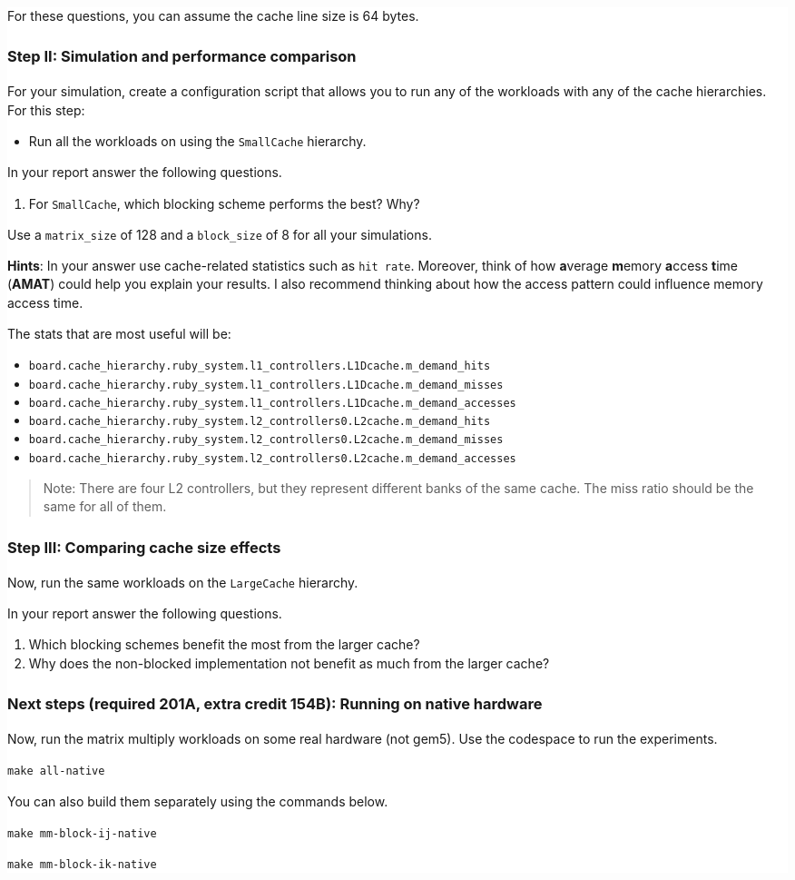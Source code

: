 For these questions, you can assume the cache line size is 64 bytes.

### Step II: Simulation and performance comparison

For your simulation, create a configuration script that allows you to run any of the workloads with any of the cache hierarchies.
For this step:

- Run all the workloads on using the `SmallCache` hierarchy.

In your report answer the following questions.

1. For `SmallCache`, which blocking scheme performs the best? Why?

Use a `matrix_size` of 128 and a `block_size` of 8 for all your simulations.

**Hints**: In your answer use cache-related statistics such as `hit rate`.
Moreover, think of how **a**verage **m**emory **a**ccess **t**ime (**AMAT**) could help you explain your results.
I also recommend thinking about how the access pattern could influence memory access time.

The stats that are most useful will be:

- `board.cache_hierarchy.ruby_system.l1_controllers.L1Dcache.m_demand_hits`
- `board.cache_hierarchy.ruby_system.l1_controllers.L1Dcache.m_demand_misses`
- `board.cache_hierarchy.ruby_system.l1_controllers.L1Dcache.m_demand_accesses`
- `board.cache_hierarchy.ruby_system.l2_controllers0.L2cache.m_demand_hits`
- `board.cache_hierarchy.ruby_system.l2_controllers0.L2cache.m_demand_misses`
- `board.cache_hierarchy.ruby_system.l2_controllers0.L2cache.m_demand_accesses`

> Note: There are four L2 controllers, but they represent different banks of the same cache. The miss ratio should be the same for all of them.

### Step III: Comparing cache size effects

Now, run the same workloads on the `LargeCache` hierarchy.

In your report answer the following questions.

1. Which blocking schemes benefit the most from the larger cache?
2. Why does the non-blocked implementation not benefit as much from the larger cache?

### Next steps (required 201A, extra credit 154B): Running on native hardware

Now, run the matrix multiply workloads on some real hardware (not gem5).
Use the codespace to run the experiments.

```shell
make all-native
```

You can also build them separately using the commands below.

```shell
make mm-block-ij-native
```

```shell
make mm-block-ik-native
```
